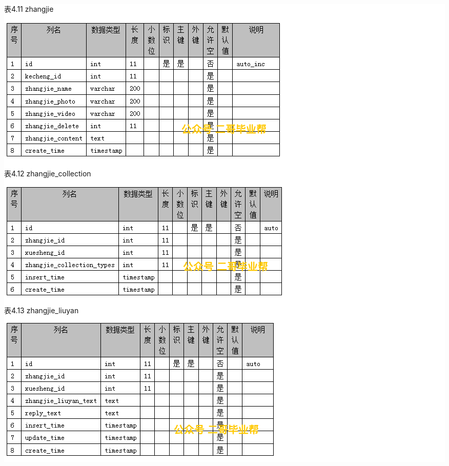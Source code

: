 表4.11 zhangjie

![](/md/blog.022.png)





表4.12 zhangjie\_collection

![](/md/blog.023.png)

表4.13 zhangjie\_liuyan

![](/md/blog.024.png)
